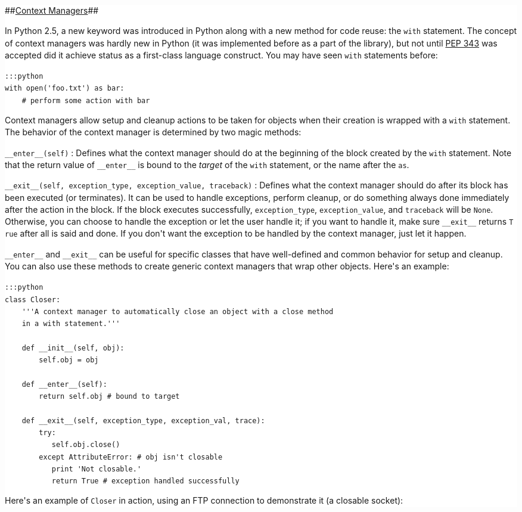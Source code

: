 ##<a id="context" href="#context">Context Managers</a>##

In Python 2.5, a new keyword was introduced in Python along with a new method for code reuse: the `with` statement. The concept of context managers was hardly new in Python (it was implemented before as a part of the library), but not until [PEP 343](http://www.python.org/dev/peps/pep-0343/) was accepted did it achieve status as a first-class language construct. You may have seen `with` statements before:

    :::python
    with open('foo.txt') as bar:
        # perform some action with bar

Context managers allow setup and cleanup actions to be taken for objects when their creation is wrapped with a `with` statement. The behavior of the context manager is determined by two magic methods:


`__enter__(self)`
:    Defines what the context manager should do at the beginning of the block created by the `with` statement. Note that the return value of `__enter__` is bound to the _target_ of the `with` statement, or the name after the `as`.

`__exit__(self, exception_type, exception_value, traceback)`
:    Defines what the context manager should do after its block has been executed (or terminates). It can be used to handle exceptions, perform cleanup, or do something always done immediately after the action in the block. If the block executes successfully, `exception_type`, `exception_value`, and `traceback` will be `None`. Otherwise, you can choose to handle the exception or let the user handle it; if you want to handle it, make sure `__exit__` returns `True` after all is said and done. If you don't want the exception to be handled by the context manager, just let it happen.



`__enter__` and `__exit__` can be useful for specific classes that have well-defined and common behavior for setup and cleanup. You can also use these methods to create generic context managers that wrap other objects. Here's an example:

    :::python
    class Closer:
        '''A context manager to automatically close an object with a close method
        in a with statement.'''

        def __init__(self, obj):
            self.obj = obj

        def __enter__(self):
            return self.obj # bound to target

        def __exit__(self, exception_type, exception_val, trace):
            try:
               self.obj.close()
            except AttributeError: # obj isn't closable
               print 'Not closable.'
               return True # exception handled successfully

Here's an example of `Closer` in action, using an FTP connection to demonstrate it (a closable socket):
